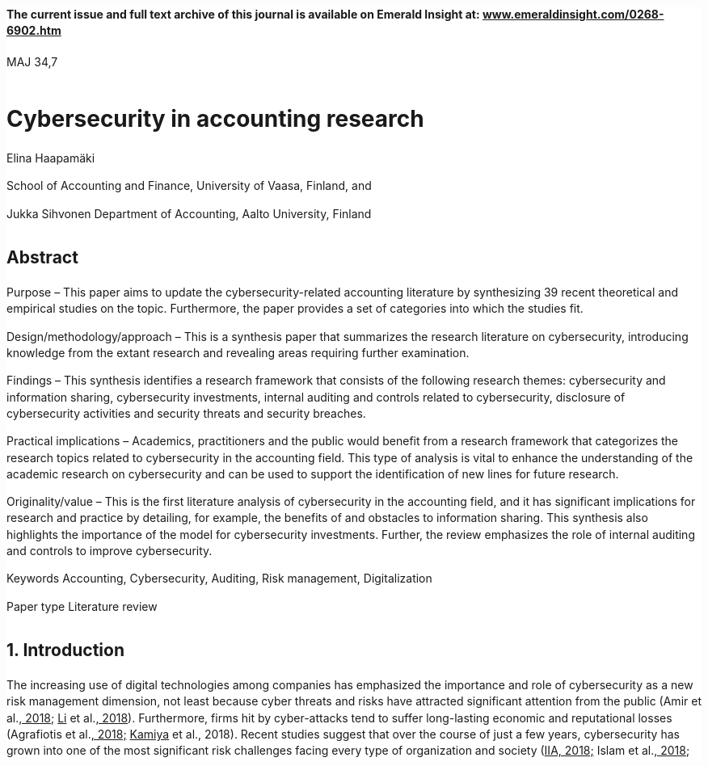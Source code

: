 #### The current issue and full text archive of this journal is available on Emerald Insight at: www.emeraldinsight.com/0268-6902.htm

MAJ 34,7

# Cybersecurity in accounting research

Elina Haapamäki

School of Accounting and Finance, University of Vaasa, Finland, and

Jukka Sihvonen Department of Accounting, Aalto University, Finland

## Abstract

Purpose – This paper aims to update the cybersecurity-related accounting literature by synthesizing 39 recent theoretical and empirical studies on the topic. Furthermore, the paper provides a set of categories into which the studies fit.

Design/methodology/approach – This is a synthesis paper that summarizes the research literature on cybersecurity, introducing knowledge from the extant research and revealing areas requiring further examination.

Findings – This synthesis identifies a research framework that consists of the following research themes: cybersecurity and information sharing, cybersecurity investments, internal auditing and controls related to cybersecurity, disclosure of cybersecurity activities and security threats and security breaches.

Practical implications – Academics, practitioners and the public would benefit from a research framework that categorizes the research topics related to cybersecurity in the accounting field. This type of analysis is vital to enhance the understanding of the academic research on cybersecurity and can be used to support the identification of new lines for future research.

Originality/value – This is the first literature analysis of cybersecurity in the accounting field, and it has significant implications for research and practice by detailing, for example, the benefits of and obstacles to information sharing. This synthesis also highlights the importance of the model for cybersecurity investments. Further, the review emphasizes the role of internal auditing and controls to improve cybersecurity.

Keywords Accounting, Cybersecurity, Auditing, Risk management, Digitalization

Paper type Literature review

## 1. Introduction

The increasing use of digital technologies among companies has emphasized the importance and role of cybersecurity as a new risk management dimension, not least because cyber threats and risks have attracted significant attention from the public (Amir et al.[, 2018](#page-24-0); [Li](#page-25-0) et al.[, 2018](#page-25-0)). Furthermore, firms hit by cyber-attacks tend to suffer long-lasting economic and reputational losses (Agrafiotis et al.[, 2018;](#page-23-0) [Kamiya](#page-25-1) et al., 2018). Recent studies suggest that over the course of just a few years, cybersecurity has grown into one of the most significant risk challenges facing every type of organization and society ([IIA, 2018;](#page-25-2) Islam et al.[, 2018](#page-25-3);
